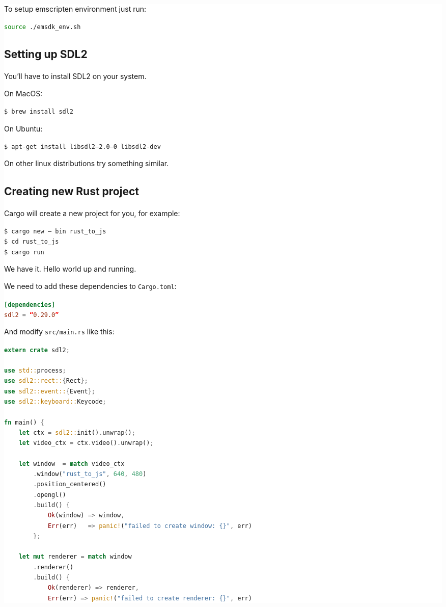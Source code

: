 To setup emscripten environment just run:

```bash
source ./emsdk_env.sh
```

## Setting up SDL2

You’ll have to install SDL2 on your system.

On MacOS:

```bash
$ brew install sdl2
```

On Ubuntu:

```bash
$ apt-get install libsdl2–2.0–0 libsdl2-dev
```

On other linux distributions try something similar.

## Creating new Rust project

Cargo will create a new project for you, for example:

```bash
$ cargo new — bin rust_to_js
$ cd rust_to_js
$ cargo run
```

We have it. Hello world up and running.

We need to add these dependencies to `Cargo.toml`:

```toml
[dependencies]
sdl2 = “0.29.0”
```

And modify `src/main.rs` like this:

```rust
extern crate sdl2;

use std::process;
use sdl2::rect::{Rect};
use sdl2::event::{Event};
use sdl2::keyboard::Keycode;

fn main() {
    let ctx = sdl2::init().unwrap();
    let video_ctx = ctx.video().unwrap();

    let window  = match video_ctx
        .window("rust_to_js", 640, 480)
        .position_centered()
        .opengl()
        .build() {
            Ok(window) => window,
            Err(err)   => panic!("failed to create window: {}", err)
        };

    let mut renderer = match window
        .renderer()
        .build() {
            Ok(renderer) => renderer,
            Err(err) => panic!("failed to create renderer: {}", err)
```